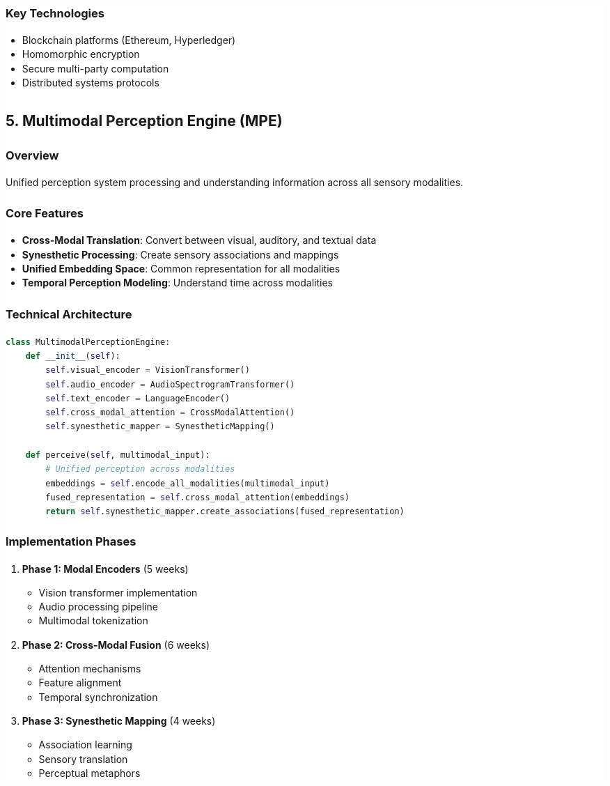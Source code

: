 ### Key Technologies
- Blockchain platforms (Ethereum, Hyperledger)
- Homomorphic encryption
- Secure multi-party computation
- Distributed systems protocols

## 5. Multimodal Perception Engine (MPE)

### Overview
Unified perception system processing and understanding information across all sensory modalities.

### Core Features
- **Cross-Modal Translation**: Convert between visual, auditory, and textual data
- **Synesthetic Processing**: Create sensory associations and mappings
- **Unified Embedding Space**: Common representation for all modalities
- **Temporal Perception Modeling**: Understand time across modalities

### Technical Architecture
```python
class MultimodalPerceptionEngine:
    def __init__(self):
        self.visual_encoder = VisionTransformer()
        self.audio_encoder = AudioSpectrogramTransformer()
        self.text_encoder = LanguageEncoder()
        self.cross_modal_attention = CrossModalAttention()
        self.synesthetic_mapper = SynestheticMapping()
    
    def perceive(self, multimodal_input):
        # Unified perception across modalities
        embeddings = self.encode_all_modalities(multimodal_input)
        fused_representation = self.cross_modal_attention(embeddings)
        return self.synesthetic_mapper.create_associations(fused_representation)
```

### Implementation Phases
1. **Phase 1: Modal Encoders** (5 weeks)
   - Vision transformer implementation
   - Audio processing pipeline
   - Multimodal tokenization

2. **Phase 2: Cross-Modal Fusion** (6 weeks)
   - Attention mechanisms
   - Feature alignment
   - Temporal synchronization

3. **Phase 3: Synesthetic Mapping** (4 weeks)
   - Association learning
   - Sensory translation
   - Perceptual metaphors

